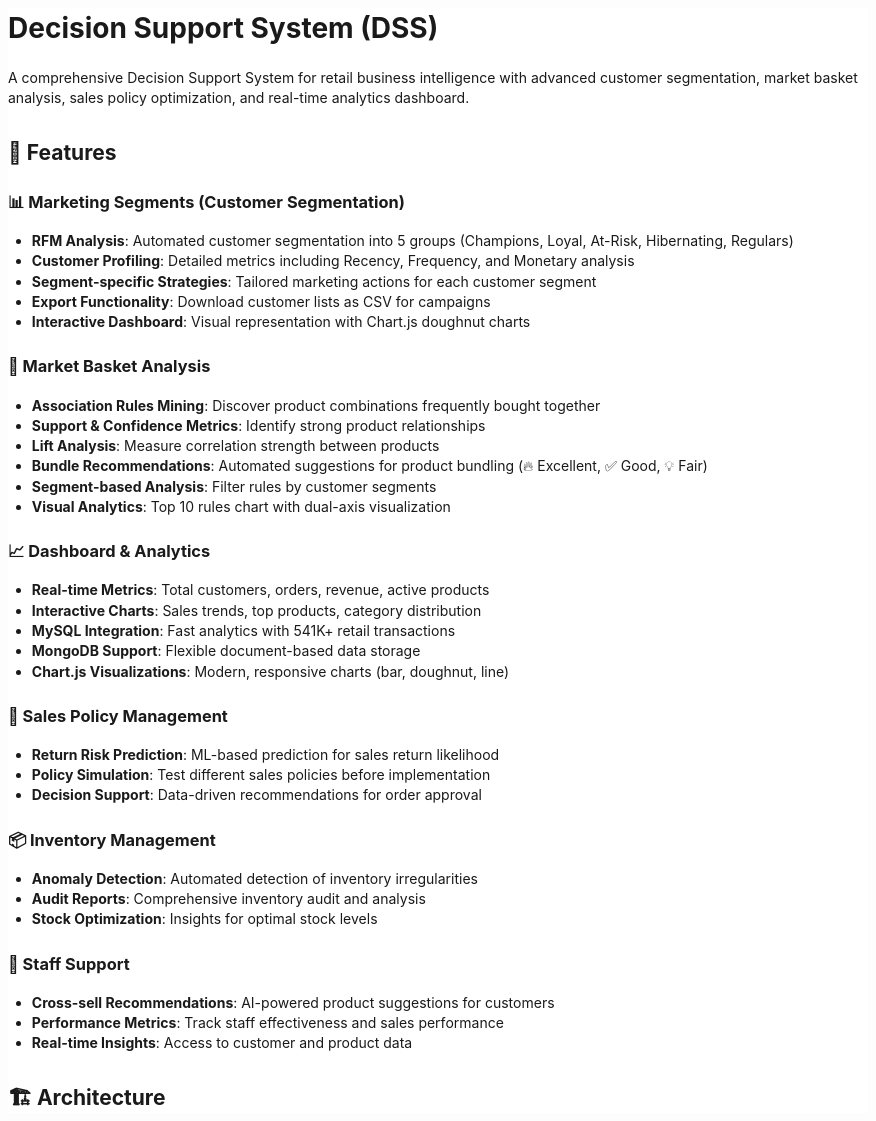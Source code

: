 # Decision Support System (DSS)

A comprehensive Decision Support System for retail business intelligence with advanced customer segmentation, market basket analysis, sales policy optimization, and real-time analytics dashboard.

## 🚀 Features

### 📊 Marketing Segments (Customer Segmentation)
- **RFM Analysis**: Automated customer segmentation into 5 groups (Champions, Loyal, At-Risk, Hibernating, Regulars)
- **Customer Profiling**: Detailed metrics including Recency, Frequency, and Monetary analysis
- **Segment-specific Strategies**: Tailored marketing actions for each customer segment
- **Export Functionality**: Download customer lists as CSV for campaigns
- **Interactive Dashboard**: Visual representation with Chart.js doughnut charts

### 🛒 Market Basket Analysis
- **Association Rules Mining**: Discover product combinations frequently bought together
- **Support & Confidence Metrics**: Identify strong product relationships
- **Lift Analysis**: Measure correlation strength between products
- **Bundle Recommendations**: Automated suggestions for product bundling (🔥 Excellent, ✅ Good, 💡 Fair)
- **Segment-based Analysis**: Filter rules by customer segments
- **Visual Analytics**: Top 10 rules chart with dual-axis visualization

### 📈 Dashboard & Analytics
- **Real-time Metrics**: Total customers, orders, revenue, active products
- **Interactive Charts**: Sales trends, top products, category distribution
- **MySQL Integration**: Fast analytics with 541K+ retail transactions
- **MongoDB Support**: Flexible document-based data storage
- **Chart.js Visualizations**: Modern, responsive charts (bar, doughnut, line)

### 💼 Sales Policy Management
- **Return Risk Prediction**: ML-based prediction for sales return likelihood
- **Policy Simulation**: Test different sales policies before implementation
- **Decision Support**: Data-driven recommendations for order approval

### 📦 Inventory Management
- **Anomaly Detection**: Automated detection of inventory irregularities
- **Audit Reports**: Comprehensive inventory audit and analysis
- **Stock Optimization**: Insights for optimal stock levels

### 👥 Staff Support
- **Cross-sell Recommendations**: AI-powered product suggestions for customers
- **Performance Metrics**: Track staff effectiveness and sales performance
- **Real-time Insights**: Access to customer and product data

## 🏗️ Architecture
